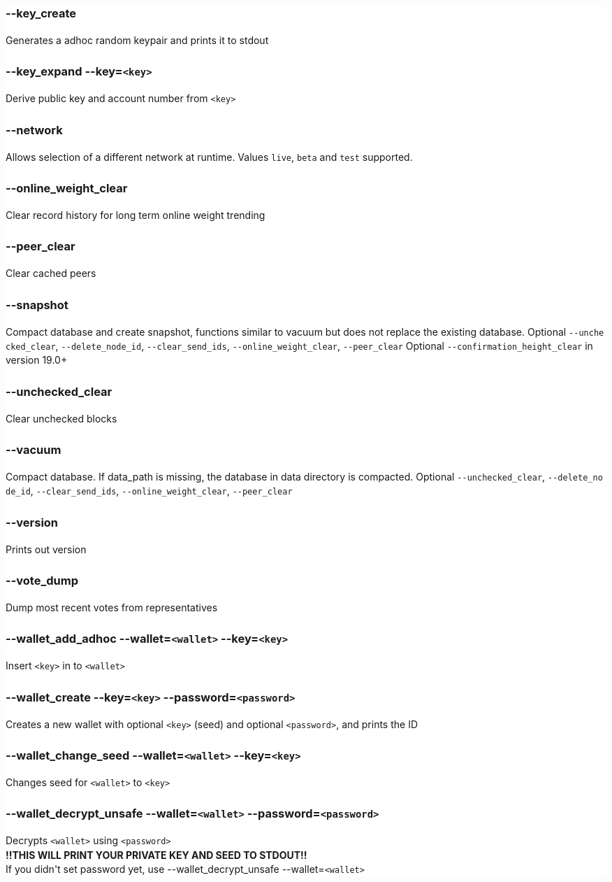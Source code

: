 ### --key_create
Generates a adhoc random keypair and prints it to stdout

### --key_expand --key=`<key>`
Derive public key and account number from `<key>`

### --network
Allows selection of a different network at runtime. Values `live`, `beta` and `test` supported.

### --online_weight_clear
Clear record history for long term online weight trending

### --peer_clear
Clear cached peers

### --snapshot
Compact database and create snapshot, functions similar to vacuum but does not replace the existing database. Optional `--unchecked_clear`, `--delete_node_id`, `--clear_send_ids`, `--online_weight_clear`, `--peer_clear`
Optional `--confirmation_height_clear` in version 19.0+

### --unchecked_clear
Clear unchecked blocks

### --vacuum
Compact database. If data_path is missing, the database in data directory is compacted. Optional `--unchecked_clear`, `--delete_node_id`, `--clear_send_ids`, `--online_weight_clear`, `--peer_clear`

### --version    
Prints out version

### --vote_dump
Dump most recent votes from representatives

### --wallet_add_adhoc --wallet=`<wallet>` --key=`<key>`
Insert `<key>` in to `<wallet>`

### --wallet_create --key=`<key>` --password=`<password>`
Creates a new wallet with optional `<key>` (seed) and optional `<password>`, and prints the ID

### --wallet_change_seed --wallet=`<wallet>` --key=`<key>`
Changes seed for `<wallet>` to `<key>`

### --wallet_decrypt_unsafe --wallet=`<wallet>` --password=`<password>`
Decrypts `<wallet>` using `<password>`  
**!!THIS WILL PRINT YOUR PRIVATE KEY AND SEED TO STDOUT!!**  
If you didn't set password yet, use --wallet_decrypt_unsafe --wallet=`<wallet>`
